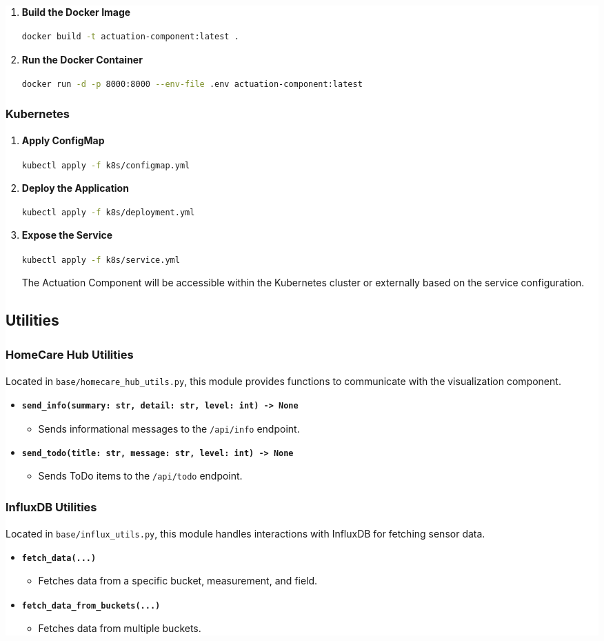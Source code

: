 1. **Build the Docker Image**

   ```bash
   docker build -t actuation-component:latest .
   ```

2. **Run the Docker Container**

   ```bash
   docker run -d -p 8000:8000 --env-file .env actuation-component:latest
   ```

### Kubernetes

1. **Apply ConfigMap**

   ```bash
   kubectl apply -f k8s/configmap.yml
   ```

2. **Deploy the Application**

   ```bash
   kubectl apply -f k8s/deployment.yml
   ```

3. **Expose the Service**

   ```bash
   kubectl apply -f k8s/service.yml
   ```

   The Actuation Component will be accessible within the Kubernetes cluster or externally based on the service configuration.

## Utilities

### HomeCare Hub Utilities

Located in `base/homecare_hub_utils.py`, this module provides functions to communicate with the visualization component.

- **`send_info(summary: str, detail: str, level: int) -> None`**
  - Sends informational messages to the `/api/info` endpoint.
  
- **`send_todo(title: str, message: str, level: int) -> None`**
  - Sends ToDo items to the `/api/todo` endpoint.

### InfluxDB Utilities

Located in `base/influx_utils.py`, this module handles interactions with InfluxDB for fetching sensor data.

- **`fetch_data(...)`**
  - Fetches data from a specific bucket, measurement, and field.
  
- **`fetch_data_from_buckets(...)`**
  - Fetches data from multiple buckets.
  